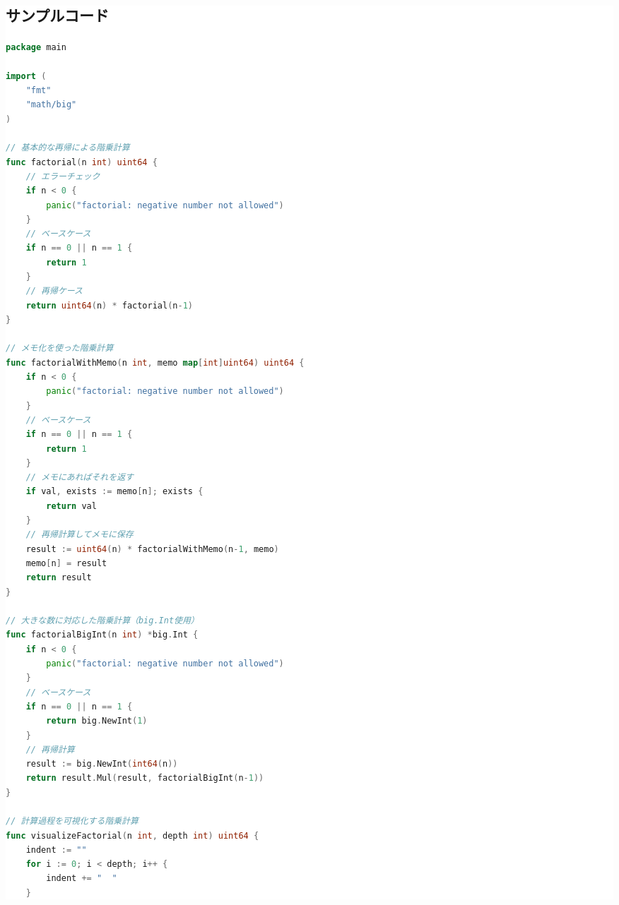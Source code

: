 ## サンプルコード


```go
package main

import (
	"fmt"
	"math/big"
)

// 基本的な再帰による階乗計算
func factorial(n int) uint64 {
	// エラーチェック
	if n < 0 {
		panic("factorial: negative number not allowed")
	}
	// ベースケース
	if n == 0 || n == 1 {
		return 1
	}
	// 再帰ケース
	return uint64(n) * factorial(n-1)
}

// メモ化を使った階乗計算
func factorialWithMemo(n int, memo map[int]uint64) uint64 {
	if n < 0 {
		panic("factorial: negative number not allowed")
	}
	// ベースケース
	if n == 0 || n == 1 {
		return 1
	}
	// メモにあればそれを返す
	if val, exists := memo[n]; exists {
		return val
	}
	// 再帰計算してメモに保存
	result := uint64(n) * factorialWithMemo(n-1, memo)
	memo[n] = result
	return result
}

// 大きな数に対応した階乗計算（big.Int使用）
func factorialBigInt(n int) *big.Int {
	if n < 0 {
		panic("factorial: negative number not allowed")
	}
	// ベースケース
	if n == 0 || n == 1 {
		return big.NewInt(1)
	}
	// 再帰計算
	result := big.NewInt(int64(n))
	return result.Mul(result, factorialBigInt(n-1))
}

// 計算過程を可視化する階乗計算
func visualizeFactorial(n int, depth int) uint64 {
	indent := ""
	for i := 0; i < depth; i++ {
		indent += "  "
	}
```